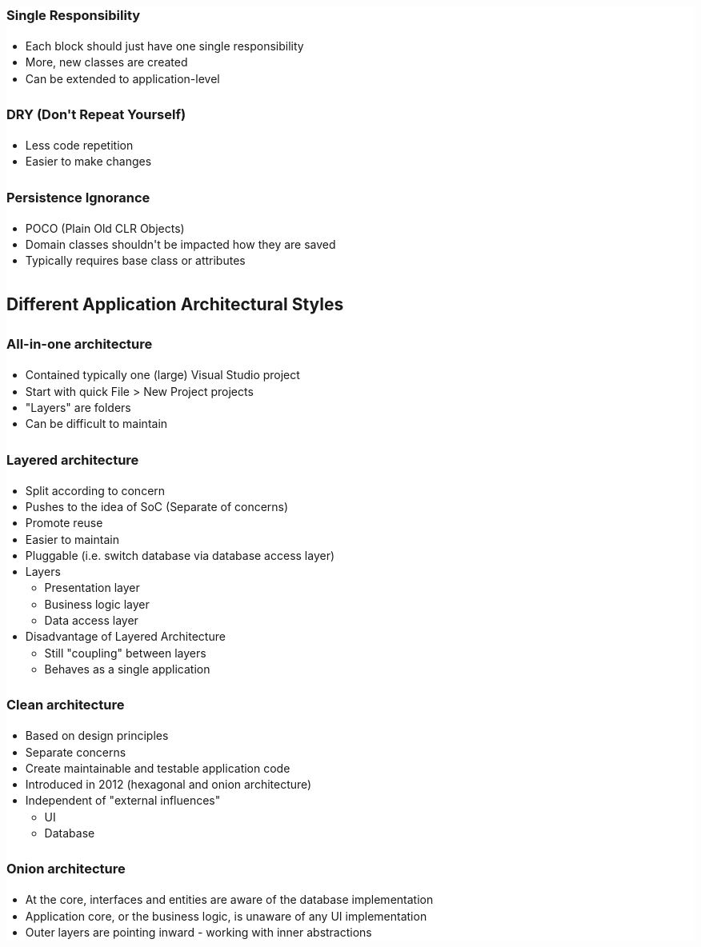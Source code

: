 ### Single Responsibility

- Each block should just have one single responsibility
- More, new classes are created
- Can be extended to application-level

### DRY (Don't Repeat Yourself)

- Less code repetition
- Easier to make changes

### Persistence Ignorance

- POCO (Plain Old CLR Objects)
- Domain classes shouldn't be impacted how they are saved
- Typically requires base class or attributes

## Different Application Architectural Styles

### All-in-one architecture
- Contained typically one (large) Visual Studio project
- Start with quick File > New Project projects
- "Layers" are folders
- Can be difficult to maintain

### Layered architecture
- Split according to concern
- Pushes to the idea of SoC (Separate of concerns)
- Promote reuse
- Easier to maintain
- Pluggable (i.e. switch database via database access layer)
- Layers
  - Presentation layer
  - Business logic layer
  - Data access layer
- Disadvantage of Layered Architecture
  - Still "coupling" between layers
  - Behaves as a single application

### Clean architecture
- Based on design principles
- Separate concerns
- Create maintainable and testable application code
- Introduced in 2012 (hexagonal and onion architecture)
- Independent of "external influences"
  - UI
  - Database

### Onion architecture
- At the core, interfaces and entities are aware of the database implementation
- Application core, or the business logic, is unaware of any UI implementation
- Outer layers are pointing inward - working with inner abstractions
